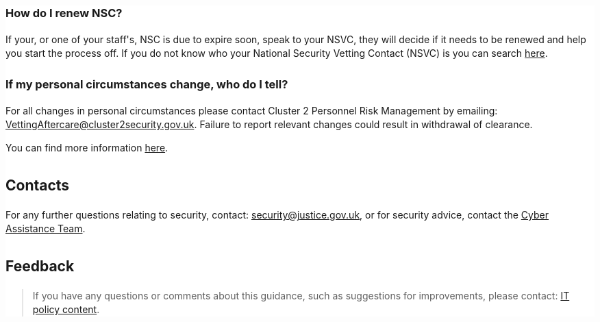 <a id="how-do-i-renew-nsc"></a>
### How do I renew NSC?

If your, or one of your staff's, NSC is due to expire soon, speak to your NSVC, they will decide if it needs to be renewed and help you start the process off. If you do not know who your National Security Vetting Contact (NSVC) is you can search [here](https://intranet.justice.gov.uk/guidance/hr/recruitment/security-vetting/vetting-contact-point-vcp/).

<a id="if-my-personal-circumstances-change,-who-do-i-tell"></a>
### If my personal circumstances change, who do I tell?

For all changes in personal circumstances please contact Cluster 2 Personnel Risk Management by emailing: [VettingAftercare@cluster2security.gov.uk](mailto:VettingAftercare@cluster2security.gov.uk). Failure to report relevant changes could result in withdrawal of clearance.

You can find more information [here](https://intranet.justice.gov.uk/guidance/hr/recruitment/security-vetting/reporting-personal-circumstance-changes/).

<a id="contacts"></a>
## Contacts

For any further questions relating to security, contact: [security@justice.gov.uk](mailto:security@justice.gov.uk), or for security advice, contact the [Cyber Assistance Team](mailto:CyberConsultancy@digital.justice.gov.uk).

<a id="feedback"></a>
## Feedback

> If you have any questions or comments about this guidance, such as suggestions for improvements, please contact: [IT policy content](mailto:itpolicycontent@digital.justice.gov.uk).

